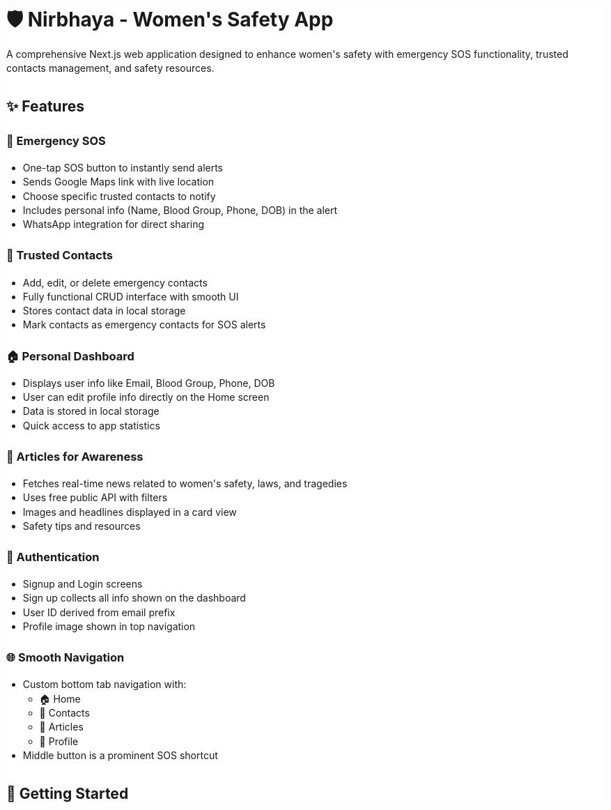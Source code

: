 # 🛡️ Nirbhaya - Women's Safety App

A comprehensive Next.js web application designed to enhance women's safety with emergency SOS functionality, trusted contacts management, and safety resources.

## ✨ Features

### 🚨 Emergency SOS
- One-tap SOS button to instantly send alerts
- Sends Google Maps link with live location
- Choose specific trusted contacts to notify
- Includes personal info (Name, Blood Group, Phone, DOB) in the alert
- WhatsApp integration for direct sharing

### 📇 Trusted Contacts
- Add, edit, or delete emergency contacts
- Fully functional CRUD interface with smooth UI
- Stores contact data in local storage
- Mark contacts as emergency contacts for SOS alerts

### 🏠 Personal Dashboard
- Displays user info like Email, Blood Group, Phone, DOB
- User can edit profile info directly on the Home screen
- Data is stored in local storage
- Quick access to app statistics

### 📰 Articles for Awareness
- Fetches real-time news related to women's safety, laws, and tragedies
- Uses free public API with filters
- Images and headlines displayed in a card view
- Safety tips and resources

### 👤 Authentication
- Signup and Login screens
- Sign up collects all info shown on the dashboard
- User ID derived from email prefix
- Profile image shown in top navigation

### 🌐 Smooth Navigation
- Custom bottom tab navigation with:
  - 🏠 Home
  - 📇 Contacts
  - 📰 Articles
  - 👤 Profile
- Middle button is a prominent SOS shortcut

## 🚀 Getting Started
